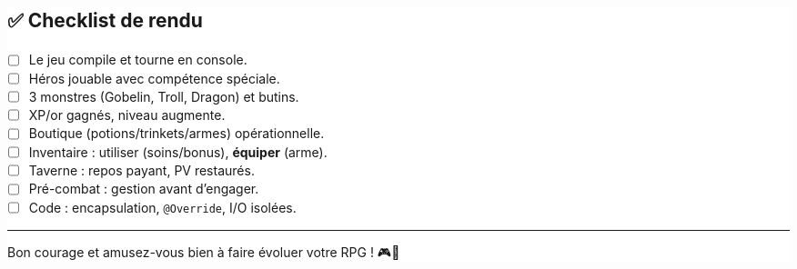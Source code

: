 
## ✅ Checklist de rendu
- [ ] Le jeu compile et tourne en console.
- [ ] Héros jouable avec compétence spéciale.
- [ ] 3 monstres (Gobelin, Troll, Dragon) et butins.
- [ ] XP/or gagnés, niveau augmente.
- [ ] Boutique (potions/trinkets/armes) opérationnelle.
- [ ] Inventaire : utiliser (soins/bonus), **équiper** (arme).
- [ ] Taverne : repos payant, PV restaurés.
- [ ] Pré-combat : gestion avant d’engager.
- [ ] Code : encapsulation, `@Override`, I/O isolées.

---

Bon courage et amusez-vous bien à faire évoluer votre RPG ! 🎮🐲
